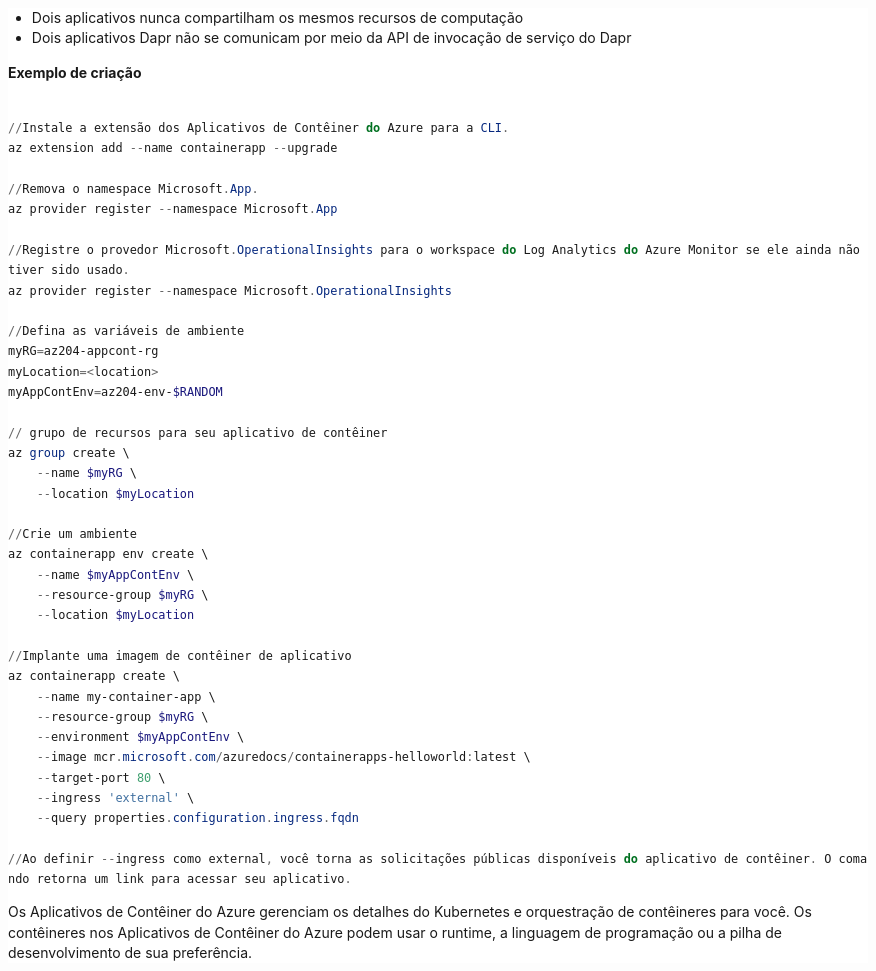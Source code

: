 * Dois aplicativos nunca compartilham os mesmos recursos de computação
* Dois aplicativos Dapr não se comunicam por meio da API de invocação de serviço do Dapr

**Exemplo de criação**

```powershell

//Instale a extensão dos Aplicativos de Contêiner do Azure para a CLI.
az extension add --name containerapp --upgrade

//Remova o namespace Microsoft.App.
az provider register --namespace Microsoft.App

//Registre o provedor Microsoft.OperationalInsights para o workspace do Log Analytics do Azure Monitor se ele ainda não tiver sido usado.
az provider register --namespace Microsoft.OperationalInsights

//Defina as variáveis de ambiente 
myRG=az204-appcont-rg
myLocation=<location>
myAppContEnv=az204-env-$RANDOM

// grupo de recursos para seu aplicativo de contêiner
az group create \
    --name $myRG \
    --location $myLocation

//Crie um ambiente
az containerapp env create \
    --name $myAppContEnv \
    --resource-group $myRG \
    --location $myLocation

//Implante uma imagem de contêiner de aplicativo 
az containerapp create \
    --name my-container-app \
    --resource-group $myRG \
    --environment $myAppContEnv \
    --image mcr.microsoft.com/azuredocs/containerapps-helloworld:latest \
    --target-port 80 \
    --ingress 'external' \
    --query properties.configuration.ingress.fqdn

//Ao definir --ingress como external, você torna as solicitações públicas disponíveis do aplicativo de contêiner. O comando retorna um link para acessar seu aplicativo.

```

Os Aplicativos de Contêiner do Azure gerenciam os detalhes do Kubernetes e orquestração de contêineres para você. Os contêineres nos Aplicativos de Contêiner do Azure podem usar o runtime, a linguagem de programação ou a pilha de desenvolvimento de sua preferência.
